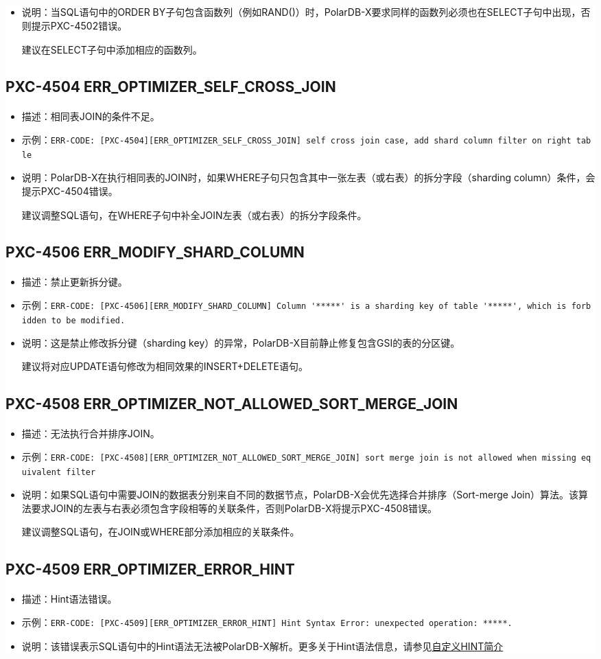 * 说明：当SQL语句中的ORDER BY子句包含函数列（例如RAND()）时，PolarDB-X要求同样的函数列必须也在SELECT子句中出现，否则提示PXC-4502错误。

  建议在SELECT子句中添加相应的函数列。
  




PXC-4504 ERR_OPTIMIZER_SELF_CROSS_JOIN 
-----------------------------------------------------------

* 描述：相同表JOIN的条件不足。

* 示例：`ERR-CODE: [PXC-4504][ERR_OPTIMIZER_SELF_CROSS_JOIN] self cross join case, add shard column filter on right table`

* 说明：PolarDB-X在执行相同表的JOIN时，如果WHERE子句只包含其中一张左表（或右表）的拆分字段（sharding column）条件，会提示PXC-4504错误。

  建议调整SQL语句，在WHERE子句中补全JOIN左表（或右表）的拆分字段条件。
  




PXC-4506 ERR_MODIFY_SHARD_COLUMN 
-----------------------------------------------------

* 描述：禁止更新拆分键。

* 示例：`ERR-CODE: [PXC-4506][ERR_MODIFY_SHARD_COLUMN] Column '*****' is a sharding key of table '*****', which is forbidden to be modified.`

* 说明：这是禁止修改拆分键（sharding key）的异常，PolarDB-X目前静止修复包含GSI的表的分区键。

  建议将对应UPDATE语句修改为相同效果的INSERT+DELETE语句。
  




PXC-4508 ERR_OPTIMIZER_NOT_ALLOWED_SORT_MERGE_JOIN 
-----------------------------------------------------------------------

* 描述：无法执行合并排序JOIN。

* 示例：`ERR-CODE: [PXC-4508][ERR_OPTIMIZER_NOT_ALLOWED_SORT_MERGE_JOIN] sort merge join is not allowed when missing equivalent filter`

* 说明：如果SQL语句中需要JOIN的数据表分别来自不同的数据节点，PolarDB-X会优先选择合并排序（Sort-merge Join）算法。该算法要求JOIN的左表与右表必须包含字段相等的关联条件，否则PolarDB-X将提示PXC-4508错误。

  建议调整SQL语句，在JOIN或WHERE部分添加相应的关联条件。
  




PXC-4509 ERR_OPTIMIZER_ERROR_HINT 
------------------------------------------------------

* 描述：Hint语法错误。

* 示例：`ERR-CODE: [PXC-4509][ERR_OPTIMIZER_ERROR_HINT] Hint Syntax Error: unexpected operation: *****.`

* 说明：该错误表示SQL语句中的Hint语法无法被PolarDB-X解析。更多关于Hint语法信息，请参见[自定义HINT简介](hint-faq.md)
